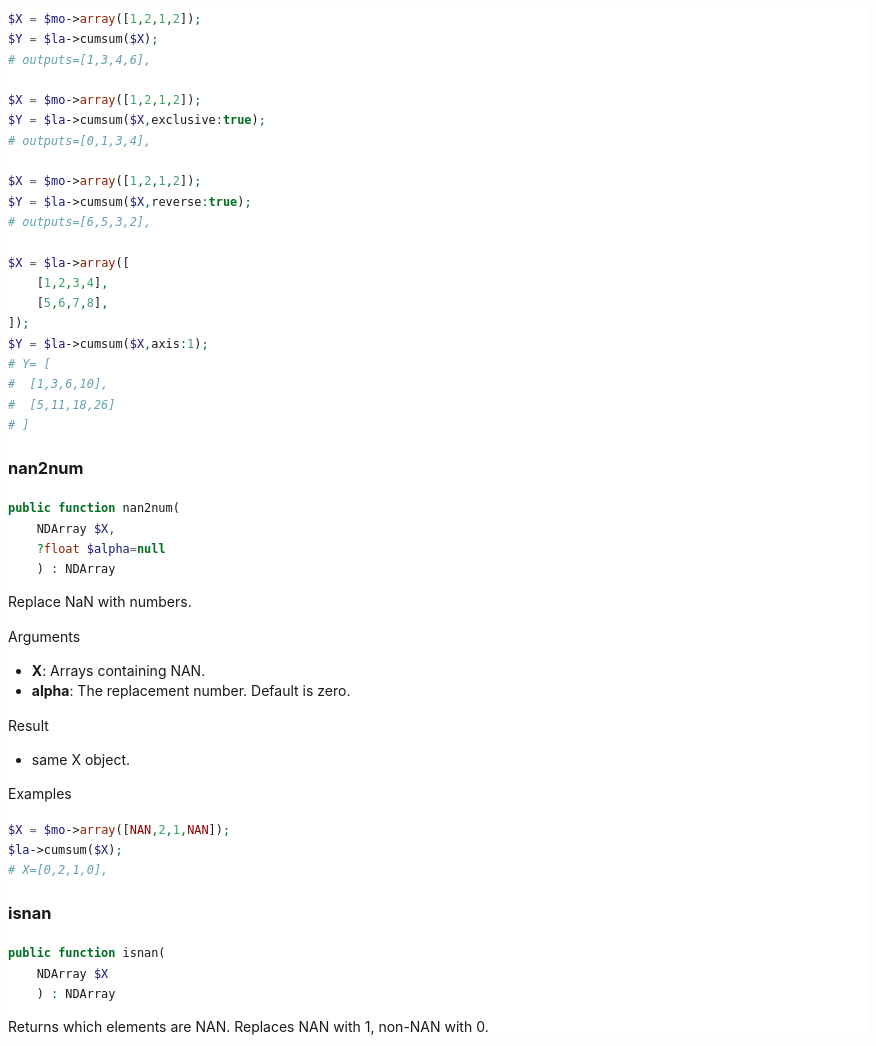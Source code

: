 ```php
$X = $mo->array([1,2,1,2]);
$Y = $la->cumsum($X);
# outputs=[1,3,4,6],

$X = $mo->array([1,2,1,2]);
$Y = $la->cumsum($X,exclusive:true);
# outputs=[0,1,3,4],

$X = $mo->array([1,2,1,2]);
$Y = $la->cumsum($X,reverse:true);
# outputs=[6,5,3,2],

$X = $la->array([
    [1,2,3,4],
    [5,6,7,8],
]);
$Y = $la->cumsum($X,axis:1);
# Y= [
#  [1,3,6,10],
#  [5,11,18,26]
# ]
```

### nan2num
```php
public function nan2num(
    NDArray $X,
    ?float $alpha=null
    ) : NDArray
```
Replace NaN with numbers.

Arguments
- **X**: Arrays containing NAN.
- **alpha**: The replacement number. Default is zero.

Result
- same X object.

Examples

```php
$X = $mo->array([NAN,2,1,NAN]);
$la->cumsum($X);
# X=[0,2,1,0],
```

### isnan
```php
public function isnan(
    NDArray $X
    ) : NDArray
```
Returns which elements are NAN.
Replaces NAN with 1, non-NAN with 0.

